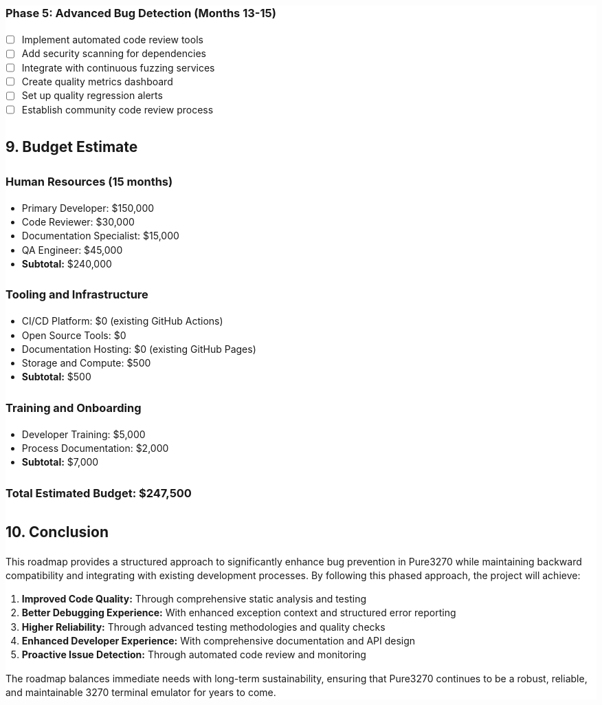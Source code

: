 ### Phase 5: Advanced Bug Detection (Months 13-15)
- [ ] Implement automated code review tools
- [ ] Add security scanning for dependencies
- [ ] Integrate with continuous fuzzing services
- [ ] Create quality metrics dashboard
- [ ] Set up quality regression alerts
- [ ] Establish community code review process

## 9. Budget Estimate

### Human Resources (15 months)
- Primary Developer: $150,000
- Code Reviewer: $30,000
- Documentation Specialist: $15,000
- QA Engineer: $45,000
- **Subtotal:** $240,000

### Tooling and Infrastructure
- CI/CD Platform: $0 (existing GitHub Actions)
- Open Source Tools: $0
- Documentation Hosting: $0 (existing GitHub Pages)
- Storage and Compute: $500
- **Subtotal:** $500

### Training and Onboarding
- Developer Training: $5,000
- Process Documentation: $2,000
- **Subtotal:** $7,000

### **Total Estimated Budget:** $247,500

## 10. Conclusion

This roadmap provides a structured approach to significantly enhance bug prevention in Pure3270 while maintaining backward compatibility and integrating with existing development processes. By following this phased approach, the project will achieve:

1. **Improved Code Quality:** Through comprehensive static analysis and testing
2. **Better Debugging Experience:** With enhanced exception context and structured error reporting
3. **Higher Reliability:** Through advanced testing methodologies and quality checks
4. **Enhanced Developer Experience:** With comprehensive documentation and API design
5. **Proactive Issue Detection:** Through automated code review and monitoring

The roadmap balances immediate needs with long-term sustainability, ensuring that Pure3270 continues to be a robust, reliable, and maintainable 3270 terminal emulator for years to come.